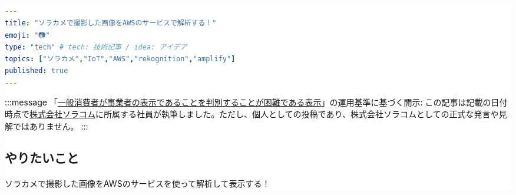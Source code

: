 ```yaml
---
title: "ソラカメで撮影した画像をAWSのサービスで解析する！"
emoji: "📷"
type: "tech" # tech: 技術記事 / idea: アイデア
topics: ["ソラカメ","IoT","AWS","rekognition","amplify"]
published: true
---
```


:::message
「[一般消費者が事業者の表示であることを判別することが困難である表示](https://www.caa.go.jp/policies/policy/representation/fair_labeling/guideline/assets/representation_cms216_230328_03.pdf)」の運用基準に基づく開示: この記事は記載の日付時点で[株式会社ソラコム](https://soracom.jp/)に所属する社員が執筆しました。ただし、個人としての投稿であり、株式会社ソラコムとしての正式な発言や見解ではありません。
:::

## やりたいこと
ソラカメで撮影した画像をAWSのサービスを使って解析して表示する！